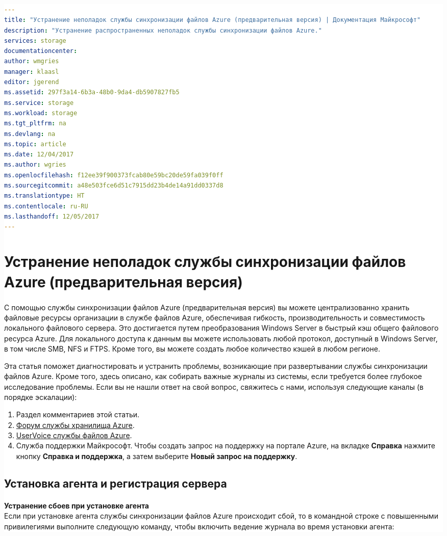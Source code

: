 ```yaml
---
title: "Устранение неполадок службы синхронизации файлов Azure (предварительная версия) | Документация Майкрософт"
description: "Устранение распространенных неполадок службы синхронизации файлов Azure."
services: storage
documentationcenter: 
author: wmgries
manager: klaasl
editor: jgerend
ms.assetid: 297f3a14-6b3a-48b0-9da4-db5907827fb5
ms.service: storage
ms.workload: storage
ms.tgt_pltfrm: na
ms.devlang: na
ms.topic: article
ms.date: 12/04/2017
ms.author: wgries
ms.openlocfilehash: f12ee39f900373fcab80e59bc20de59fa039f0ff
ms.sourcegitcommit: a48e503fce6d51c7915dd23b4de14a91dd0337d8
ms.translationtype: HT
ms.contentlocale: ru-RU
ms.lasthandoff: 12/05/2017
---
```

# <a name="troubleshoot-azure-file-sync-preview"></a>Устранение неполадок службы синхронизации файлов Azure (предварительная версия)
С помощью службы синхронизации файлов Azure (предварительная версия) вы можете централизованно хранить файловые ресурсы организации в службе файлов Azure, обеспечивая гибкость, производительность и совместимость локального файлового сервера. Это достигается путем преобразования Windows Server в быстрый кэш общего файлового ресурса Azure. Для локального доступа к данным вы можете использовать любой протокол, доступный в Windows Server, в том числе SMB, NFS и FTPS. Кроме того, вы можете создать любое количество кэшей в любом регионе.

Эта статья поможет диагностировать и устранить проблемы, возникающие при развертывании службы синхронизации файлов Azure. Кроме того, здесь описано, как собирать важные журналы из системы, если требуется более глубокое исследование проблемы. Если вы не нашли ответ на свой вопрос, свяжитесь с нами, используя следующие каналы (в порядке эскалации):

1. Раздел комментариев этой статьи.
2. [Форум службы хранилища Azure](https://social.msdn.microsoft.com/forums/azure/home?forum=windowsazuredata).
3. [UserVoice службы файлов Azure](https://feedback.azure.com/forums/217298-storage/category/180670-files). 
4. Служба поддержки Майкрософт. Чтобы создать запрос на поддержку на портале Azure, на вкладке **Справка** нажмите кнопку **Справка и поддержка**, а затем выберите **Новый запрос на поддержку**.

## <a name="agent-installation-and-server-registration"></a>Установка агента и регистрация сервера
<a id="agent-installation-failures"></a>**Устранение сбоев при установке агента**  
Если при установке агента службы синхронизации файлов Azure происходит сбой, то в командной строке с повышенными привилегиями выполните следующую команду, чтобы включить ведение журнала во время установки агента:
